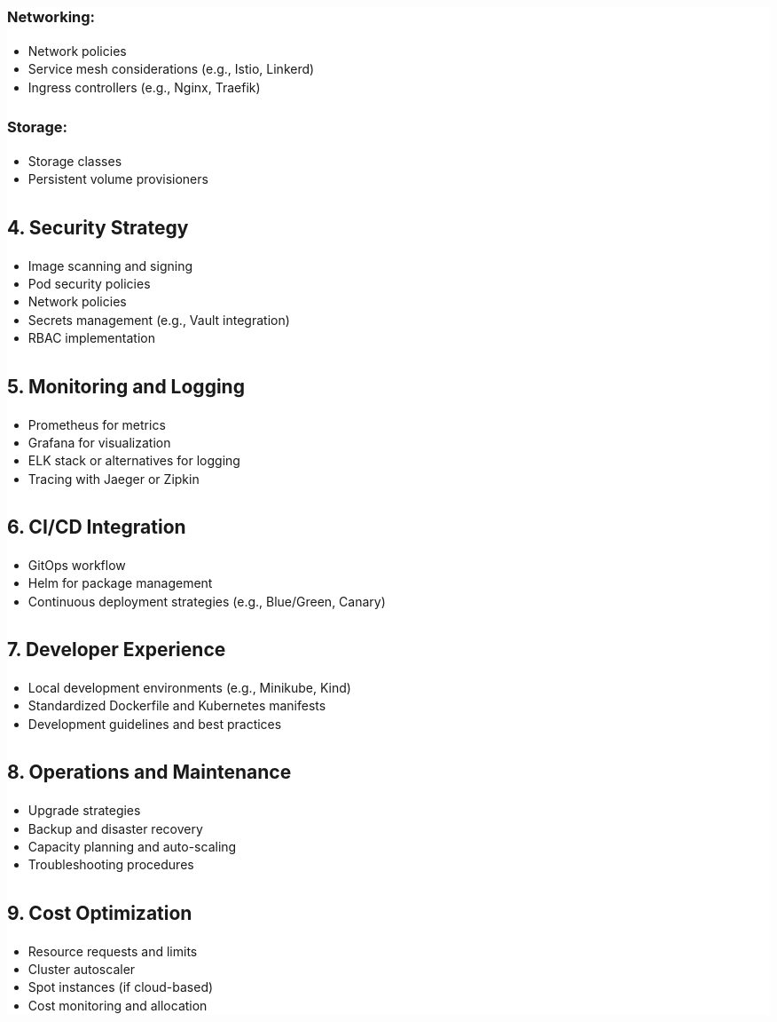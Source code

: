 ### Networking:
- Network policies
- Service mesh considerations (e.g., Istio, Linkerd)
- Ingress controllers (e.g., Nginx, Traefik)

### Storage:
- Storage classes
- Persistent volume provisioners

## 4. Security Strategy

- Image scanning and signing
- Pod security policies
- Network policies
- Secrets management (e.g., Vault integration)
- RBAC implementation

## 5. Monitoring and Logging

- Prometheus for metrics
- Grafana for visualization
- ELK stack or alternatives for logging
- Tracing with Jaeger or Zipkin

## 6. CI/CD Integration

- GitOps workflow
- Helm for package management
- Continuous deployment strategies (e.g., Blue/Green, Canary)

## 7. Developer Experience

- Local development environments (e.g., Minikube, Kind)
- Standardized Dockerfile and Kubernetes manifests
- Development guidelines and best practices

## 8. Operations and Maintenance

- Upgrade strategies
- Backup and disaster recovery
- Capacity planning and auto-scaling
- Troubleshooting procedures

## 9. Cost Optimization

- Resource requests and limits
- Cluster autoscaler
- Spot instances (if cloud-based)
- Cost monitoring and allocation
